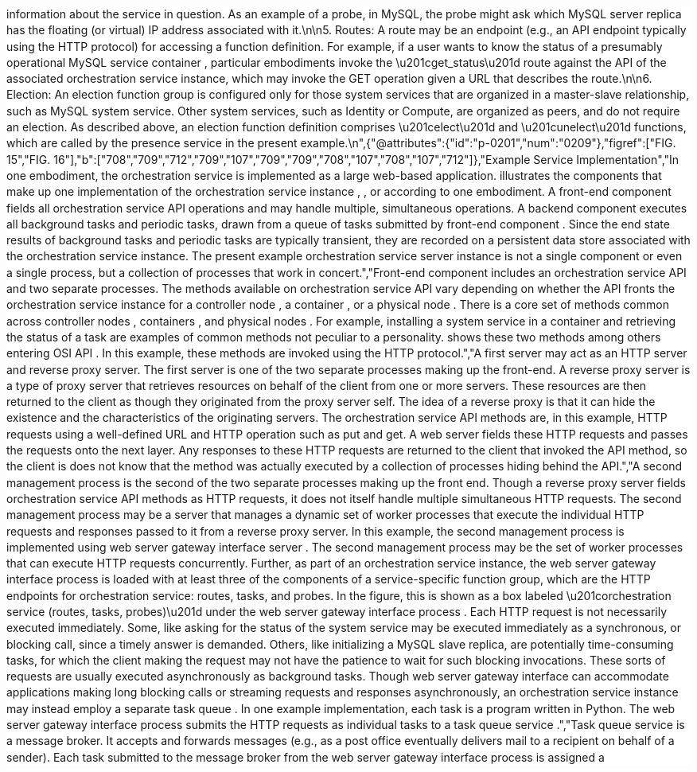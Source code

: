 information about the service in question. As an example of a probe, in MySQL, the probe might ask which MySQL server replica has the floating (or virtual) IP address associated with it.\n\n5. Routes: A route may be an endpoint (e.g., an API endpoint typically using the HTTP protocol) for accessing a function definition. For example, if a user wants to know the status of a presumably operational MySQL service container , particular embodiments invoke the \u201cget_status\u201d route against the API of the associated orchestration service instance, which may invoke the GET operation given a URL that describes the route.\n\n6. Election: An election function group is configured only for those system services that are organized in a master-slave relationship, such as MySQL system service. Other system services, such as Identity or Compute, are organized as peers, and do not require an election. As described above, an election function definition comprises \u201celect\u201d and \u201cunelect\u201d functions, which are called by the presence service in the present example.\n",{"@attributes":{"id":"p-0201","num":"0209"},"figref":["FIG. 15","FIG. 16"],"b":["708","709","712","709","107","709","709","708","107","708","107","712"]},"Example Service Implementation","In one embodiment, the orchestration service is implemented as a large web-based application.  illustrates the components that make up one implementation of the orchestration service instance , , or  according to one embodiment. A front-end component  fields all orchestration service API operations and may handle multiple, simultaneous operations. A backend component  executes all background tasks and periodic tasks, drawn from a queue of tasks  submitted by front-end component . Since the end state results of background tasks and periodic tasks are typically transient, they are recorded on a persistent data store  associated with the orchestration service instance. The present example orchestration service server instance is not a single component or even a single process, but a collection of processes that work in concert.","Front-end component  includes an orchestration service API  and two separate processes. The methods available on orchestration service API  vary depending on whether the API fronts the orchestration service instance for a controller node , a container , or a physical node . There is a core set of methods common across controller nodes , containers , and physical nodes . For example, installing a system service  in a container  and retrieving the status of a task are examples of common methods not peculiar to a personality.  shows these two methods among others entering OSI API . In this example, these methods are invoked using the HTTP protocol.","A first server  may act as an HTTP server and reverse proxy server. The first server is one of the two separate processes making up the front-end. A reverse proxy server is a type of proxy server that retrieves resources on behalf of the client from one or more servers. These resources are then returned to the client as though they originated from the proxy server self. The idea of a reverse proxy is that it can hide the existence and the characteristics of the originating servers. The orchestration service API methods are, in this example, HTTP requests using a well-defined URL and HTTP operation such as put and get. A web server fields these HTTP requests and passes the requests onto the next layer. Any responses to these HTTP requests are returned to the client that invoked the API method, so the client is does not know that the method was actually executed by a collection of processes hiding behind the API.","A second management process is the second of the two separate processes making up the front end. Though a reverse proxy server fields orchestration service API methods as HTTP requests, it does not itself handle multiple simultaneous HTTP requests. The second management process may be a server that manages a dynamic set of worker processes that execute the individual HTTP requests and responses passed to it from a reverse proxy server. In this example, the second management process is implemented using web server gateway interface server . The second management process may be the set of worker processes that can execute HTTP requests concurrently. Further, as part of an orchestration service instance, the web server gateway interface process  is loaded with at least three of the components of a service-specific function group, which are the HTTP endpoints for orchestration service: routes, tasks, and probes. In the figure, this is shown as a box labeled \u201corchestration service (routes, tasks, probes)\u201d under the web server gateway interface process . Each HTTP request is not necessarily executed immediately. Some, like asking for the status of the system service may be executed immediately as a synchronous, or blocking call, since a timely answer is demanded. Others, like initializing a MySQL slave replica, are potentially time-consuming tasks, for which the client making the request may not have the patience to wait for such blocking invocations. These sorts of requests are usually executed asynchronously as background tasks. Though web server gateway interface  can accommodate applications making long blocking calls or streaming requests and responses asynchronously, an orchestration service instance may instead employ a separate task queue . In one example implementation, each task is a program written in Python. The web server gateway interface process  submits the HTTP requests as individual tasks to a task queue service .","Task queue service  is a message broker. It accepts and forwards messages (e.g., as a post office eventually delivers mail to a recipient on behalf of a sender). Each task submitted to the message broker from the web server gateway interface  process is assigned a